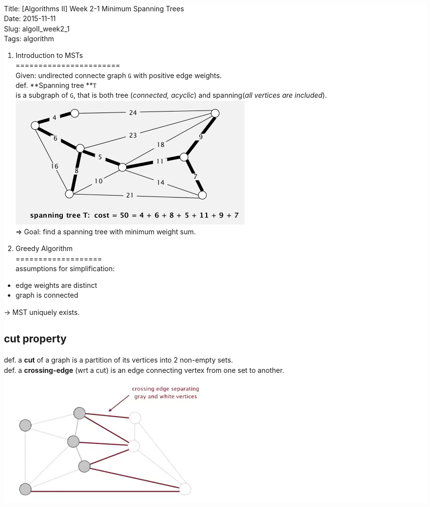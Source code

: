 Title: [Algorithms II] Week 2-1 Minimum Spanning Trees     
Date: 2015-11-11   
Slug:  algoII_week2_1   
Tags: algorithm   
   
   
1. Introduction to MSTs   
=======================   
Given: undirected connecte graph ``G`` with positive edge weights.    
def. **Spanning tree **``T``   
is a subgraph of ``G``, that is both tree (*connected, acyclic*) and spanning(*all vertices are included*).    
![](_images/algoII_week2_1/pasted_image-0.png)   
⇒ Goal: find a spanning tree with minimum weight sum.   
   
2. Greedy Algorithm   
===================   
assumptions for simplification:    
   
* edge weights are distinct   
* graph is connected   
   
→ MST uniquely exists.   
   
cut property   
------------   
def. a **cut** of a graph is a partition of its vertices into 2 non-empty sets.   
def. a **crossing-edge** (wrt a cut) is an edge connecting vertex from one set to another.   
![](_images/algoII_week2_1/pasted_image001-0.png)   
   